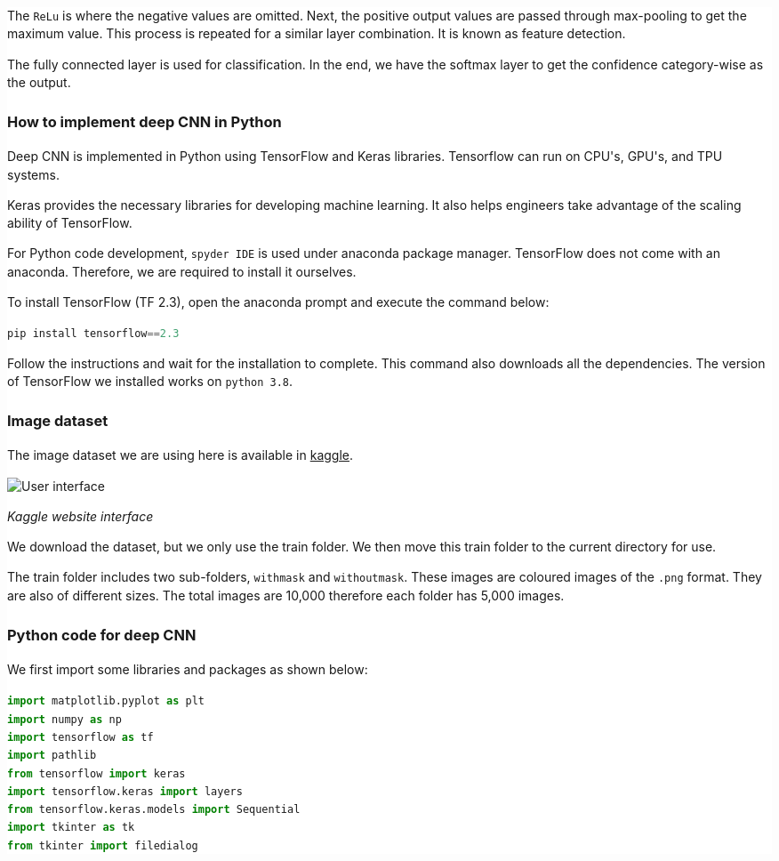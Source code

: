 The `ReLu` is where the negative values are omitted. Next, the positive output values are passed through max-pooling to get the maximum value. This process is repeated for a similar layer combination. It is known as feature detection.

The fully connected layer is used for classification. In the end, we have the softmax layer to get the confidence category-wise as the output.

### How to implement deep CNN in Python
Deep CNN is implemented in Python using TensorFlow and Keras libraries. Tensorflow can run on CPU's, GPU's, and TPU systems.

Keras provides the necessary libraries for developing machine learning. It also helps engineers take advantage of the scaling ability of TensorFlow.

For Python code development, `spyder IDE` is used under anaconda package manager. TensorFlow does not come with an anaconda. Therefore, we are required to install it ourselves. 

To install TensorFlow (TF 2.3), open the anaconda prompt and execute the command below:

```python
pip install tensorflow==2.3
```

Follow the instructions and wait for the installation to complete. This command also downloads all the dependencies. The version of TensorFlow we installed works on `python 3.8`.

### Image dataset
The image dataset we are using here is available in [kaggle](https://www.kaggle.com/ashishjangra27/face-mask-12k-images-dataset).

![User interface](/engineering-education/implementing-deep-cnn-in-python/deep-two.png)

*Kaggle website interface*

We download the dataset, but we only use the train folder. We then move this train folder to the current directory for use.

The train folder includes two sub-folders, `withmask` and `withoutmask`. These images are coloured images of the `.png` format. They are also of different sizes. The total images are 10,000 therefore each folder has 5,000 images.

### Python code for deep CNN
We first import some libraries and packages as shown below:

```python
import matplotlib.pyplot as plt
import numpy as np
import tensorflow as tf
import pathlib
from tensorflow import keras
import tensorflow.keras import layers
from tensorflow.keras.models import Sequential
import tkinter as tk
from tkinter import filedialog
```
